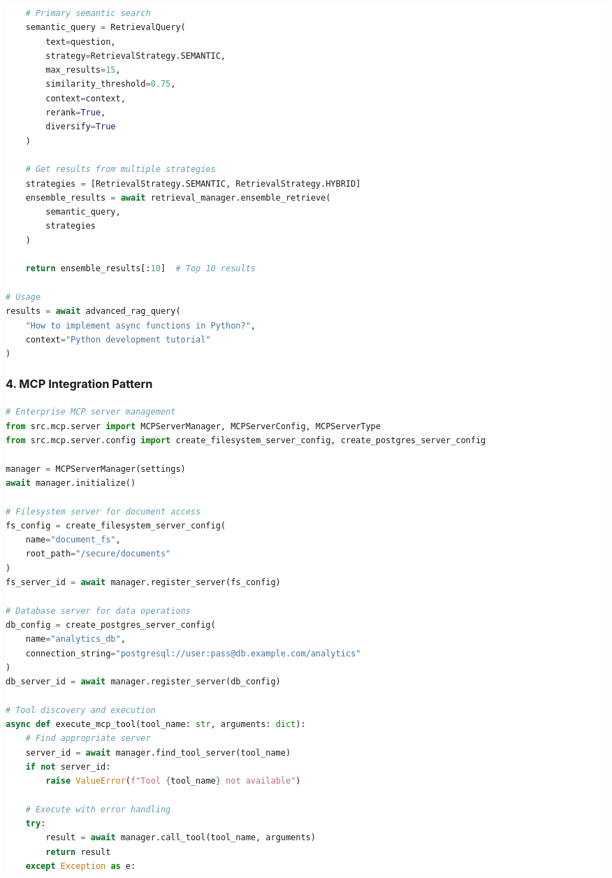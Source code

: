 ```python
    # Primary semantic search
    semantic_query = RetrievalQuery(
        text=question,
        strategy=RetrievalStrategy.SEMANTIC,
        max_results=15,
        similarity_threshold=0.75,
        context=context,
        rerank=True,
        diversify=True
    )
    
    # Get results from multiple strategies
    strategies = [RetrievalStrategy.SEMANTIC, RetrievalStrategy.HYBRID]
    ensemble_results = await retrieval_manager.ensemble_retrieve(
        semantic_query, 
        strategies
    )
    
    return ensemble_results[:10]  # Top 10 results

# Usage
results = await advanced_rag_query(
    "How to implement async functions in Python?",
    context="Python development tutorial"
)
```

### **4. MCP Integration Pattern**

```python
# Enterprise MCP server management
from src.mcp.server import MCPServerManager, MCPServerConfig, MCPServerType
from src.mcp.server.config import create_filesystem_server_config, create_postgres_server_config

manager = MCPServerManager(settings)
await manager.initialize()

# Filesystem server for document access
fs_config = create_filesystem_server_config(
    name="document_fs",
    root_path="/secure/documents"
)
fs_server_id = await manager.register_server(fs_config)

# Database server for data operations
db_config = create_postgres_server_config(
    name="analytics_db",
    connection_string="postgresql://user:pass@db.example.com/analytics"
)
db_server_id = await manager.register_server(db_config)

# Tool discovery and execution
async def execute_mcp_tool(tool_name: str, arguments: dict):
    # Find appropriate server
    server_id = await manager.find_tool_server(tool_name)
    if not server_id:
        raise ValueError(f"Tool {tool_name} not available")
    
    # Execute with error handling
    try:
        result = await manager.call_tool(tool_name, arguments)
        return result
    except Exception as e:
```